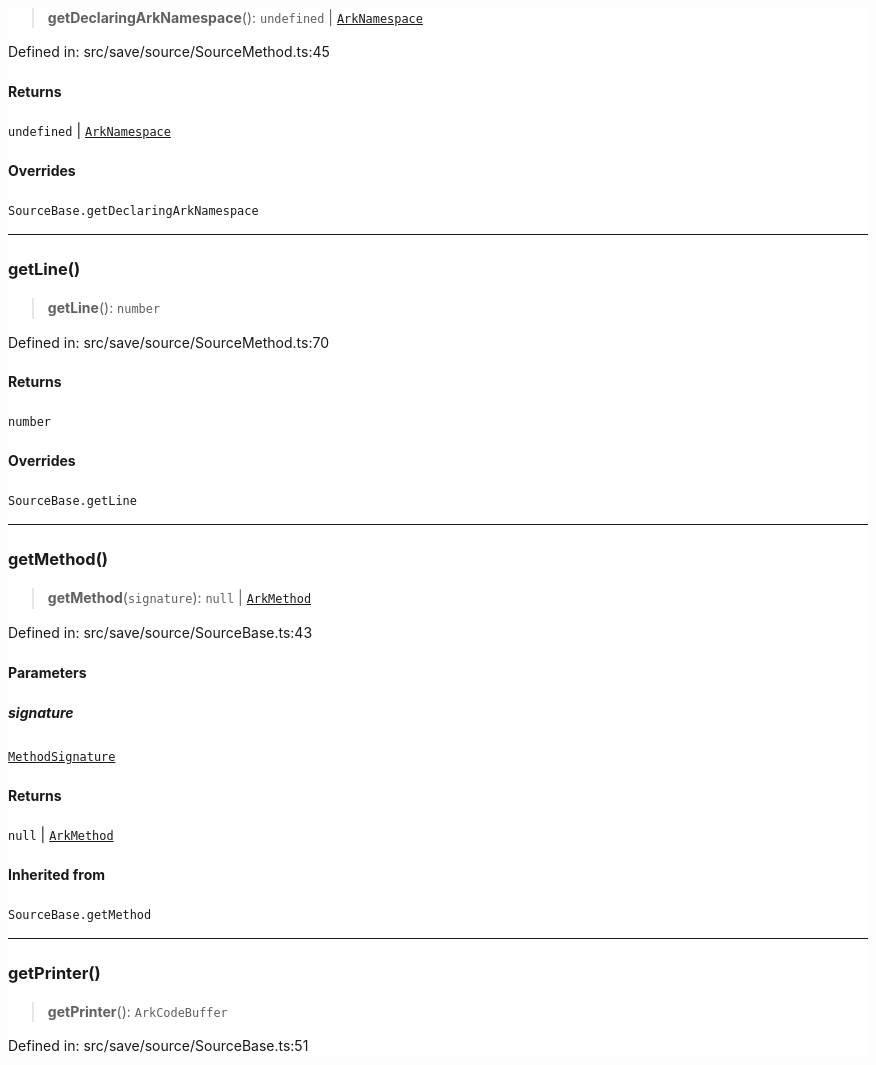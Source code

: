 > **getDeclaringArkNamespace**(): `undefined` \| [`ArkNamespace`](ArkNamespace.md)

Defined in: src/save/source/SourceMethod.ts:45

#### Returns

`undefined` \| [`ArkNamespace`](ArkNamespace.md)

#### Overrides

`SourceBase.getDeclaringArkNamespace`

***

### getLine()

> **getLine**(): `number`

Defined in: src/save/source/SourceMethod.ts:70

#### Returns

`number`

#### Overrides

`SourceBase.getLine`

***

### getMethod()

> **getMethod**(`signature`): `null` \| [`ArkMethod`](ArkMethod.md)

Defined in: src/save/source/SourceBase.ts:43

#### Parameters

##### signature

[`MethodSignature`](MethodSignature.md)

#### Returns

`null` \| [`ArkMethod`](ArkMethod.md)

#### Inherited from

`SourceBase.getMethod`

***

### getPrinter()

> **getPrinter**(): `ArkCodeBuffer`

Defined in: src/save/source/SourceBase.ts:51
